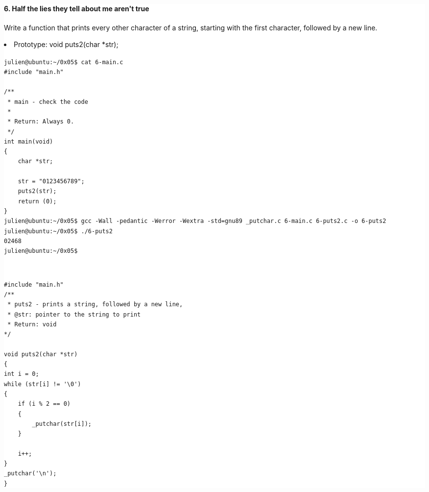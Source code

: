 
<h4>6. Half the lies they tell about me aren't true
</h4>
<p>Write a function that prints every other character of a string, starting with the first character, followed by a new line.
<br>
<li>Prototype: void puts2(char *str);
</p>

```
julien@ubuntu:~/0x05$ cat 6-main.c
#include "main.h"

/**
 * main - check the code
 *
 * Return: Always 0.
 */
int main(void)
{
    char *str;

    str = "0123456789";
    puts2(str);
    return (0);
}
julien@ubuntu:~/0x05$ gcc -Wall -pedantic -Werror -Wextra -std=gnu89 _putchar.c 6-main.c 6-puts2.c -o 6-puts2
julien@ubuntu:~/0x05$ ./6-puts2 
02468
julien@ubuntu:~/0x05$ 
```

<br>

```
#include "main.h"
/**
 * puts2 - prints a string, followed by a new line,
 * @str: pointer to the string to print
 * Return: void
*/

void puts2(char *str)
{
int i = 0;
while (str[i] != '\0')
{
	if (i % 2 == 0)
	{
		_putchar(str[i]);
	}

	i++;
}
_putchar('\n');
}
```
